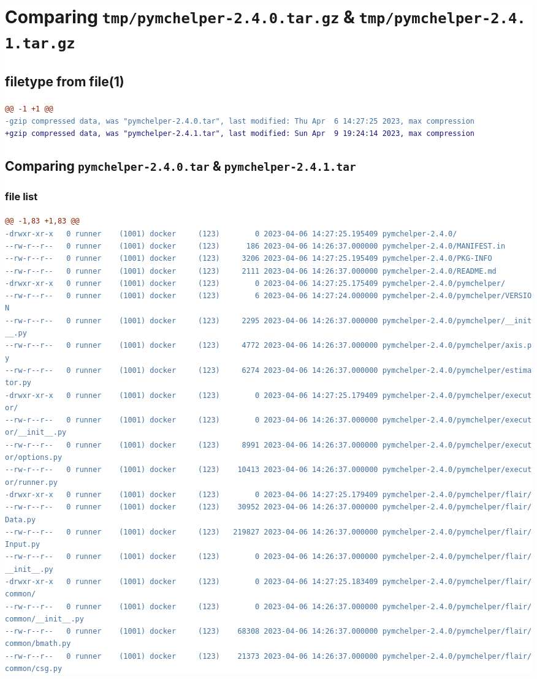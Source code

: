 # Comparing `tmp/pymchelper-2.4.0.tar.gz` & `tmp/pymchelper-2.4.1.tar.gz`

## filetype from file(1)

```diff
@@ -1 +1 @@
-gzip compressed data, was "pymchelper-2.4.0.tar", last modified: Thu Apr  6 14:27:25 2023, max compression
+gzip compressed data, was "pymchelper-2.4.1.tar", last modified: Sun Apr  9 19:24:14 2023, max compression
```

## Comparing `pymchelper-2.4.0.tar` & `pymchelper-2.4.1.tar`

### file list

```diff
@@ -1,83 +1,83 @@
-drwxr-xr-x   0 runner    (1001) docker     (123)        0 2023-04-06 14:27:25.195409 pymchelper-2.4.0/
--rw-r--r--   0 runner    (1001) docker     (123)      186 2023-04-06 14:26:37.000000 pymchelper-2.4.0/MANIFEST.in
--rw-r--r--   0 runner    (1001) docker     (123)     3206 2023-04-06 14:27:25.195409 pymchelper-2.4.0/PKG-INFO
--rw-r--r--   0 runner    (1001) docker     (123)     2111 2023-04-06 14:26:37.000000 pymchelper-2.4.0/README.md
-drwxr-xr-x   0 runner    (1001) docker     (123)        0 2023-04-06 14:27:25.175409 pymchelper-2.4.0/pymchelper/
--rw-r--r--   0 runner    (1001) docker     (123)        6 2023-04-06 14:27:24.000000 pymchelper-2.4.0/pymchelper/VERSION
--rw-r--r--   0 runner    (1001) docker     (123)     2295 2023-04-06 14:26:37.000000 pymchelper-2.4.0/pymchelper/__init__.py
--rw-r--r--   0 runner    (1001) docker     (123)     4772 2023-04-06 14:26:37.000000 pymchelper-2.4.0/pymchelper/axis.py
--rw-r--r--   0 runner    (1001) docker     (123)     6274 2023-04-06 14:26:37.000000 pymchelper-2.4.0/pymchelper/estimator.py
-drwxr-xr-x   0 runner    (1001) docker     (123)        0 2023-04-06 14:27:25.179409 pymchelper-2.4.0/pymchelper/executor/
--rw-r--r--   0 runner    (1001) docker     (123)        0 2023-04-06 14:26:37.000000 pymchelper-2.4.0/pymchelper/executor/__init__.py
--rw-r--r--   0 runner    (1001) docker     (123)     8991 2023-04-06 14:26:37.000000 pymchelper-2.4.0/pymchelper/executor/options.py
--rw-r--r--   0 runner    (1001) docker     (123)    10413 2023-04-06 14:26:37.000000 pymchelper-2.4.0/pymchelper/executor/runner.py
-drwxr-xr-x   0 runner    (1001) docker     (123)        0 2023-04-06 14:27:25.179409 pymchelper-2.4.0/pymchelper/flair/
--rw-r--r--   0 runner    (1001) docker     (123)    30952 2023-04-06 14:26:37.000000 pymchelper-2.4.0/pymchelper/flair/Data.py
--rw-r--r--   0 runner    (1001) docker     (123)   219827 2023-04-06 14:26:37.000000 pymchelper-2.4.0/pymchelper/flair/Input.py
--rw-r--r--   0 runner    (1001) docker     (123)        0 2023-04-06 14:26:37.000000 pymchelper-2.4.0/pymchelper/flair/__init__.py
-drwxr-xr-x   0 runner    (1001) docker     (123)        0 2023-04-06 14:27:25.183409 pymchelper-2.4.0/pymchelper/flair/common/
--rw-r--r--   0 runner    (1001) docker     (123)        0 2023-04-06 14:26:37.000000 pymchelper-2.4.0/pymchelper/flair/common/__init__.py
--rw-r--r--   0 runner    (1001) docker     (123)    68308 2023-04-06 14:26:37.000000 pymchelper-2.4.0/pymchelper/flair/common/bmath.py
--rw-r--r--   0 runner    (1001) docker     (123)    21373 2023-04-06 14:26:37.000000 pymchelper-2.4.0/pymchelper/flair/common/csg.py
```